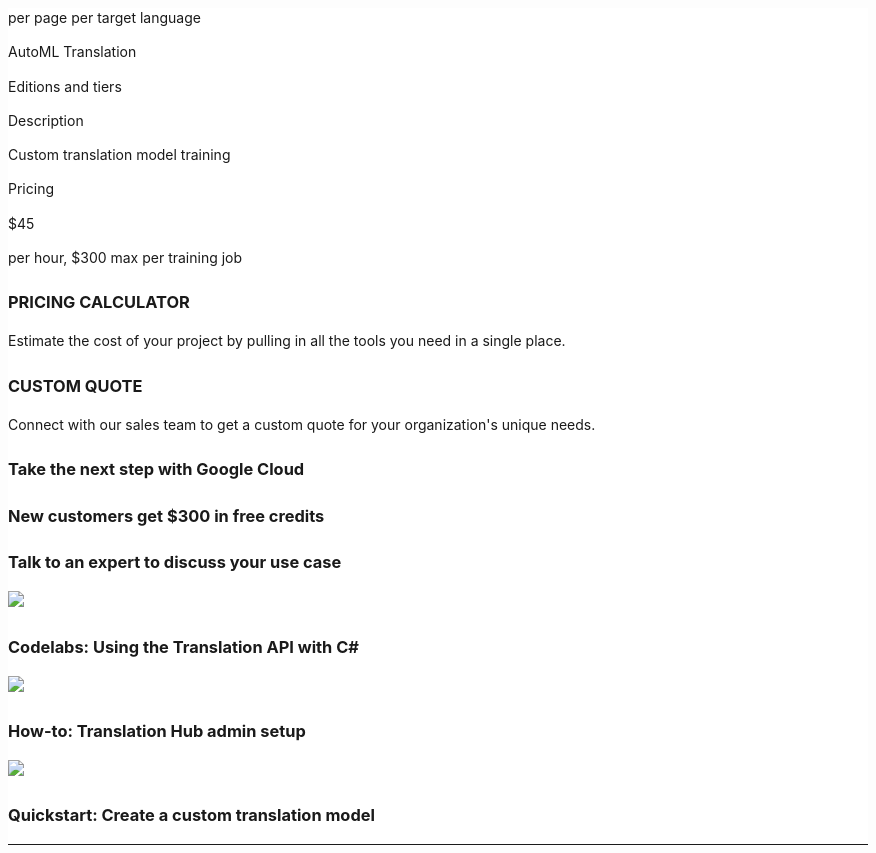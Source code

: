 per page per target language

AutoML Translation

Editions and tiers

Description

Custom translation model training

Pricing

$45

per hour, $300 max per training job

### PRICING CALCULATOR

Estimate the cost of your project by pulling in all the tools you need in a single place.

### CUSTOM QUOTE

Connect with our sales team to get a custom quote for your organization's unique needs.

### Take the next step with Google Cloud

### New customers get $300 in free credits

### Talk to an expert to discuss your use case

![](https://proxy-prod.omnivore-image-cache.app/24x0,s6DBCGd45TZcsVPLZOhlrX8WQsQUON9CJ1rYWdGN7fU8/https://www.gstatic.com/cgc/product-v3/proof-of-concept-blue.svg)

### Codelabs: Using the Translation API with C#

![](https://proxy-prod.omnivore-image-cache.app/24x0,syy6s9J1gjDAv0JEwUftDcsv0TC8tGFlN6wyYN3gbtqE/https://www.gstatic.com/cgc/product-v3/proof-of-concept-yellow.svg)

### How-to: Translation Hub admin setup

![](https://proxy-prod.omnivore-image-cache.app/24x0,s9hOTwRK_aKTRumnG2kKnNGB6tUsxh2jRTrdFdte6pdU/https://www.gstatic.com/cgc/product-v3/proof-of-concept-green.svg)

### Quickstart: Create a custom translation model

---

